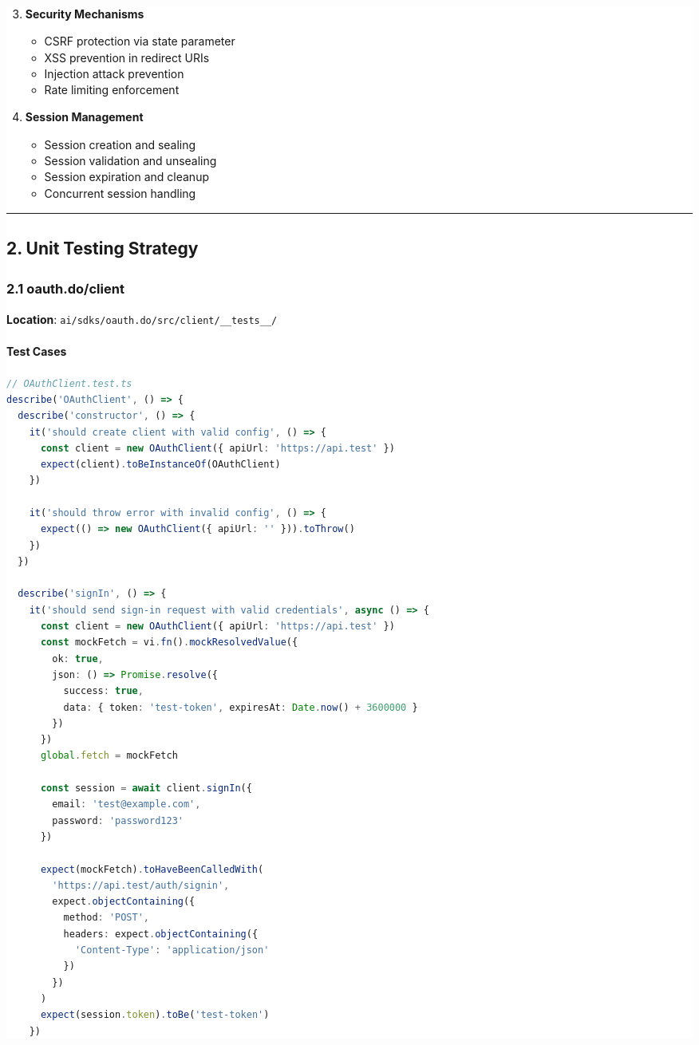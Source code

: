 3. **Security Mechanisms**
   - CSRF protection via state parameter
   - XSS prevention in redirect URIs
   - Injection attack prevention
   - Rate limiting enforcement

4. **Session Management**
   - Session creation and sealing
   - Session validation and unsealing
   - Session expiration and cleanup
   - Concurrent session handling

---

## 2. Unit Testing Strategy

### 2.1 oauth.do/client

**Location**: `ai/sdks/oauth.do/src/client/__tests__/`

#### Test Cases

```typescript
// OAuthClient.test.ts
describe('OAuthClient', () => {
  describe('constructor', () => {
    it('should create client with valid config', () => {
      const client = new OAuthClient({ apiUrl: 'https://api.test' })
      expect(client).toBeInstanceOf(OAuthClient)
    })

    it('should throw error with invalid config', () => {
      expect(() => new OAuthClient({ apiUrl: '' })).toThrow()
    })
  })

  describe('signIn', () => {
    it('should send sign-in request with valid credentials', async () => {
      const client = new OAuthClient({ apiUrl: 'https://api.test' })
      const mockFetch = vi.fn().mockResolvedValue({
        ok: true,
        json: () => Promise.resolve({
          success: true,
          data: { token: 'test-token', expiresAt: Date.now() + 3600000 }
        })
      })
      global.fetch = mockFetch

      const session = await client.signIn({
        email: 'test@example.com',
        password: 'password123'
      })

      expect(mockFetch).toHaveBeenCalledWith(
        'https://api.test/auth/signin',
        expect.objectContaining({
          method: 'POST',
          headers: expect.objectContaining({
            'Content-Type': 'application/json'
          })
        })
      )
      expect(session.token).toBe('test-token')
    })
```